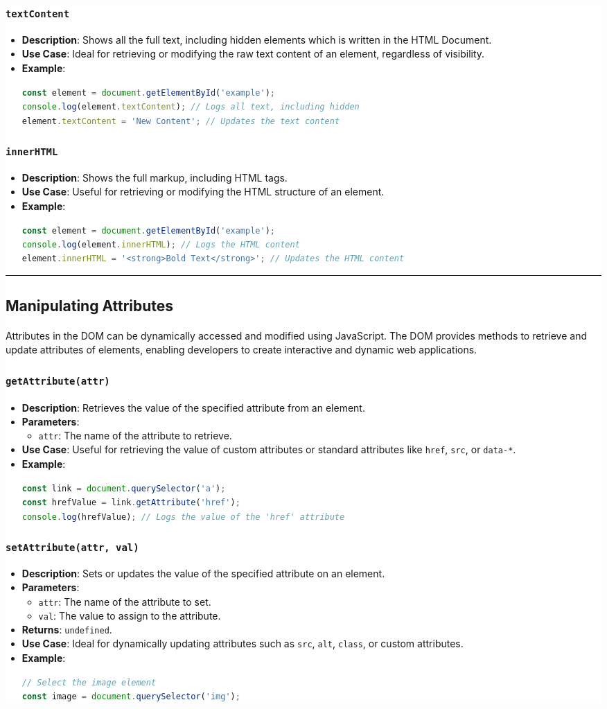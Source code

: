 ### `textContent`
- **Description**: Shows all the full text, including hidden elements which is written in the HTML Document.
- **Use Case**: Ideal for retrieving or modifying the raw text content of an element, regardless of visibility.
- **Example**:
    ```javascript
    const element = document.getElementById('example');
    console.log(element.textContent); // Logs all text, including hidden
    element.textContent = 'New Content'; // Updates the text content
    ```

### `innerHTML`
- **Description**: Shows the full markup, including HTML tags.
- **Use Case**: Useful for retrieving or modifying the HTML structure of an element.
- **Example**:
    ```javascript
    const element = document.getElementById('example');
    console.log(element.innerHTML); // Logs the HTML content
    element.innerHTML = '<strong>Bold Text</strong>'; // Updates the HTML content
    ```

--------------------------
## Manipulating Attributes

Attributes in the DOM can be dynamically accessed and modified using JavaScript. The DOM provides methods to retrieve and update attributes of elements, enabling developers to create interactive and dynamic web applications.

### `getAttribute(attr)`
- **Description**: Retrieves the value of the specified attribute from an element.
- **Parameters**:
    - `attr`: The name of the attribute to retrieve.
- **Use Case**: Useful for retrieving the value of custom attributes or standard attributes like `href`, `src`, or `data-*`.
- **Example**:
    ```javascript
    const link = document.querySelector('a');
    const hrefValue = link.getAttribute('href');
    console.log(hrefValue); // Logs the value of the 'href' attribute
    ```

### `setAttribute(attr, val)`
- **Description**: Sets or updates the value of the specified attribute on an element.
- **Parameters**:
    - `attr`: The name of the attribute to set.
    - `val`: The value to assign to the attribute.
- **Returns**: `undefined`.
- **Use Case**: Ideal for dynamically updating attributes such as `src`, `alt`, `class`, or custom attributes.
- **Example**:
    ```javascript
    // Select the image element
    const image = document.querySelector('img');
